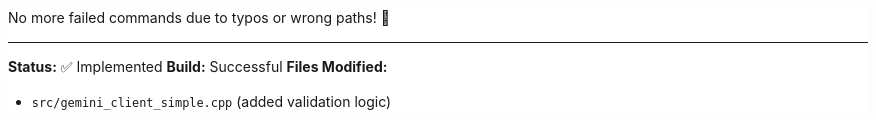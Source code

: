 No more failed commands due to typos or wrong paths! 🎊

---

**Status:** ✅ Implemented
**Build:** Successful
**Files Modified:**

- `src/gemini_client_simple.cpp` (added validation logic)
